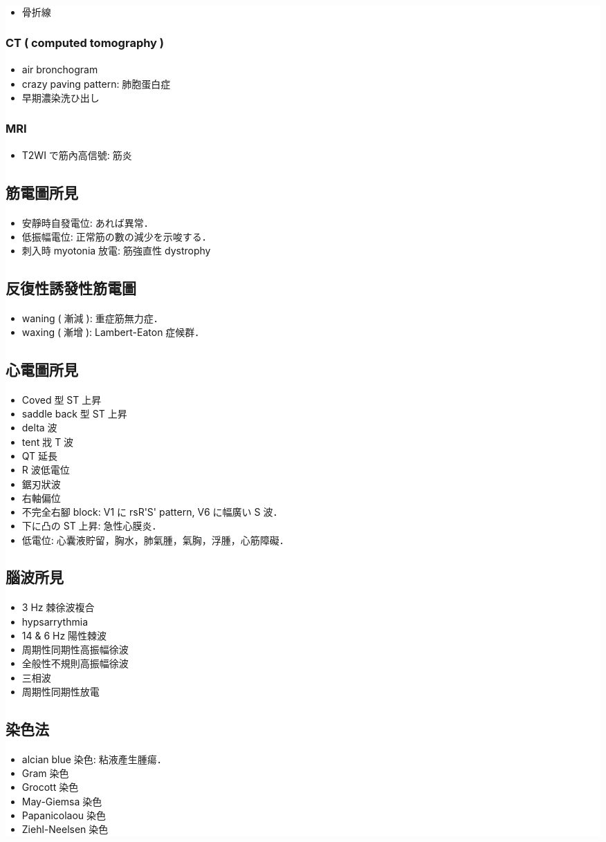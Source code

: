 - 骨折線

### CT ( computed tomography )

- air bronchogram
- crazy paving pattern: 肺胞蛋白症
- 早期濃染洗ひ出し

### MRI

- T2WI で筋內高信號: 筋炎

## 筋電圖所見

- 安靜時自發電位: あれば異常．
- 低振幅電位: 正常筋の數の減少を示唆する．
- 刺入時 myotonia 放電: 筋強直性 dystrophy

## 反復性誘發性筋電圖

- waning ( 漸減 ): 重症筋無力症．
- waxing ( 漸增 ): Lambert-Eaton 症候群．

## 心電圖所見

- Coved 型 ST 上昇
- saddle back 型 ST 上昇
- delta 波
- tent 戕 T 波
- QT 延長
- R 波低電位
- 鋸刃狀波
- 右軸偏位
- 不完全右腳 block: V1 に rsR'S' pattern, V6 に幅廣い S 波．
- 下に凸の ST 上昇: 急性心膜炎．
- 低電位: 心囊液貯留，胸水，肺氣腫，氣胸，浮腫，心筋障礙．

## 腦波所見

- 3 Hz 棘徐波複合
- hypsarrythmia
- 14 & 6 Hz 陽性棘波
- 周期性同期性高振幅徐波
- 全般性不規則高振幅徐波
- 三相波
- 周期性同期性放電

## 染色法

- alcian blue 染色: 粘液產生腫瘍．
- Gram 染色
- Grocott 染色
- May-Giemsa 染色
- Papanicolaou 染色
- Ziehl-Neelsen 染色

